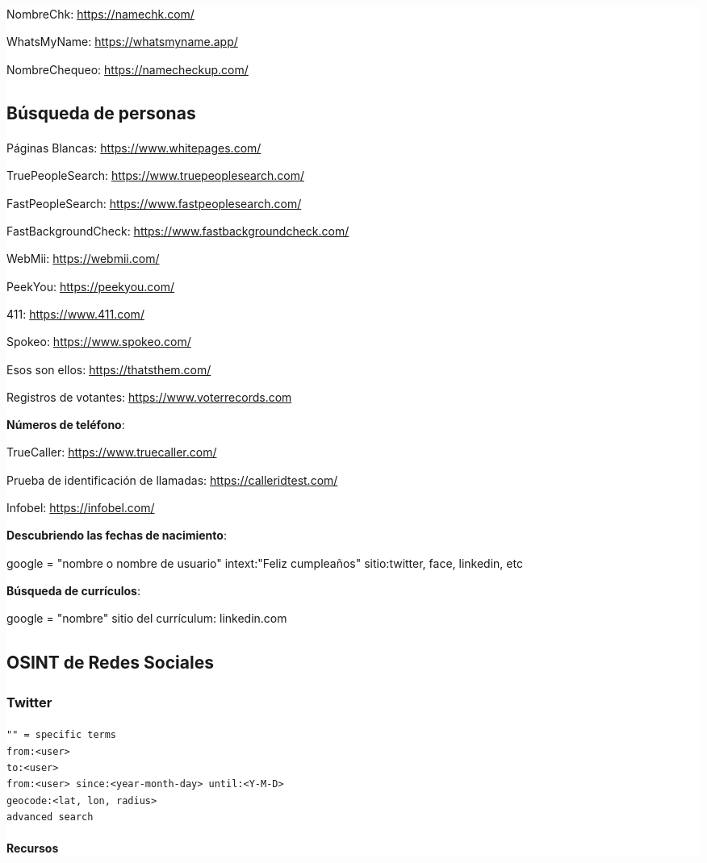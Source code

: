 NombreChk: https://namechk.com/

WhatsMyName: https://whatsmyname.app/

NombreChequeo: https://namecheckup.com/

## Búsqueda de personas <a href="#search-for-people" id="search-for-people"></a>

Páginas Blancas: https://www.whitepages.com/

TruePeopleSearch: https://www.truepeoplesearch.com/

FastPeopleSearch: https://www.fastpeoplesearch.com/

FastBackgroundCheck: https://www.fastbackgroundcheck.com/

WebMii: https://webmii.com/

PeekYou: https://peekyou.com/

411: https://www.411.com/

Spokeo: https://www.spokeo.com/

Esos son ellos: https://thatsthem.com/

Registros de votantes: https://www.voterrecords.com

**Números de teléfono**:

TrueCaller: https://www.truecaller.com/

Prueba de identificación de llamadas: https://calleridtest.com/

Infobel: https://infobel.com/

**Descubriendo las fechas de nacimiento**:

google = "nombre o nombre de usuario" intext:"Feliz cumpleaños" sitio:twitter, face, linkedin, etc

**Búsqueda de currículos**:

google = "nombre" sitio del currículum: linkedin.com

## OSINT de Redes Sociales <a href="#social-media-osint" id="social-media-osint"></a>

### Twitter <a href="#twitter" id="twitter"></a>

```
"" = specific terms
from:<user>
to:<user>
from:<user> since:<year-month-day> until:<Y-M-D>
geocode:<lat, lon, radius>
advanced search
```

#### Recursos <a href="#resources-2" id="resources-2"></a>
